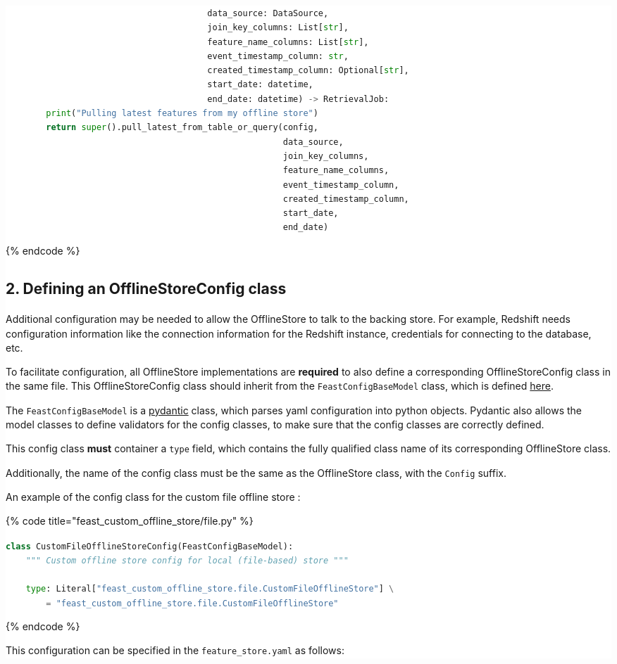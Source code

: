 ```python
                                        data_source: DataSource,
                                        join_key_columns: List[str],
                                        feature_name_columns: List[str],
                                        event_timestamp_column: str,
                                        created_timestamp_column: Optional[str],
                                        start_date: datetime,
                                        end_date: datetime) -> RetrievalJob:
        print("Pulling latest features from my offline store")
        return super().pull_latest_from_table_or_query(config,
                                                       data_source,
                                                       join_key_columns,
                                                       feature_name_columns,
                                                       event_timestamp_column,
                                                       created_timestamp_column,
                                                       start_date,
                                                       end_date)
```
{% endcode %}

## 2. Defining an OfflineStoreConfig class

Additional configuration may be needed to allow the OfflineStore to talk to the backing store. For example, Redshift needs configuration information like the connection information for the Redshift instance, credentials for connecting to the database, etc.

To facilitate configuration, all OfflineStore implementations are **required** to also define a corresponding OfflineStoreConfig class in the same file. This OfflineStoreConfig class should inherit from the `FeastConfigBaseModel` class, which is defined [here](../../sdk/python/feast/repo\_config.py#L44).&#x20;

The `FeastConfigBaseModel` is a [pydantic](https://pydantic-docs.helpmanual.io) class, which parses yaml configuration into python objects. Pydantic also allows the model classes to define validators for the config classes, to make sure that the config classes are correctly defined.

This config class **must** container a `type` field, which contains the fully qualified class name of its corresponding OfflineStore class.&#x20;

Additionally, the name of the config class must be the same as the OfflineStore class, with the `Config` suffix.

An example of the config class for the custom file offline store :

{% code title="feast_custom_offline_store/file.py" %}
```python
class CustomFileOfflineStoreConfig(FeastConfigBaseModel):
    """ Custom offline store config for local (file-based) store """

    type: Literal["feast_custom_offline_store.file.CustomFileOfflineStore"] \
        = "feast_custom_offline_store.file.CustomFileOfflineStore"
```
{% endcode %}

This configuration can be specified in the `feature_store.yaml` as follows:
